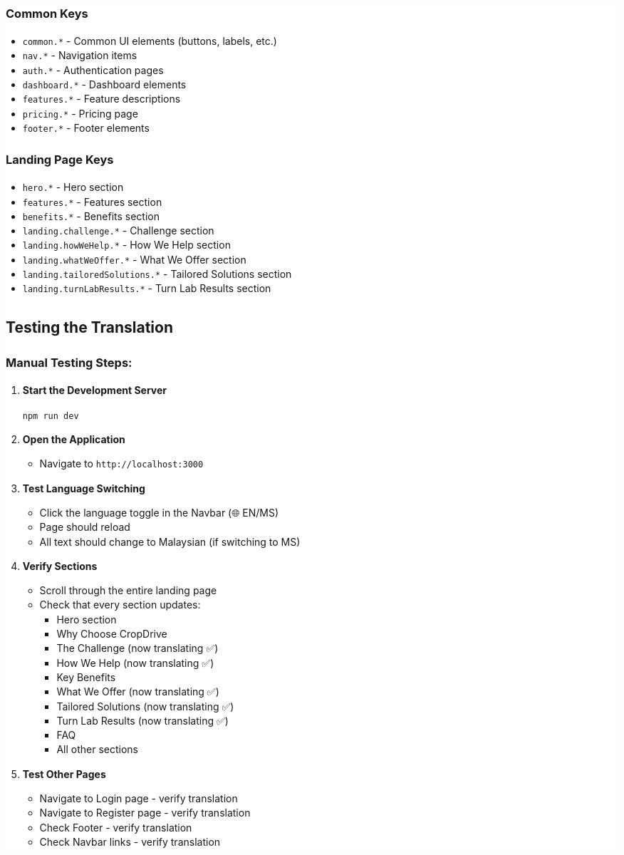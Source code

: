 ### Common Keys
- `common.*` - Common UI elements (buttons, labels, etc.)
- `nav.*` - Navigation items
- `auth.*` - Authentication pages
- `dashboard.*` - Dashboard elements
- `features.*` - Feature descriptions
- `pricing.*` - Pricing page
- `footer.*` - Footer elements

### Landing Page Keys
- `hero.*` - Hero section
- `features.*` - Features section
- `benefits.*` - Benefits section
- `landing.challenge.*` - Challenge section
- `landing.howWeHelp.*` - How We Help section
- `landing.whatWeOffer.*` - What We Offer section
- `landing.tailoredSolutions.*` - Tailored Solutions section
- `landing.turnLabResults.*` - Turn Lab Results section

## Testing the Translation

### Manual Testing Steps:

1. **Start the Development Server**
   ```bash
   npm run dev
   ```

2. **Open the Application**
   - Navigate to `http://localhost:3000`

3. **Test Language Switching**
   - Click the language toggle in the Navbar (🌐 EN/MS)
   - Page should reload
   - All text should change to Malaysian (if switching to MS)

4. **Verify Sections**
   - Scroll through the entire landing page
   - Check that every section updates:
     * Hero section
     * Why Choose CropDrive
     * The Challenge (now translating ✅)
     * How We Help (now translating ✅)
     * Key Benefits
     * What We Offer (now translating ✅)
     * Tailored Solutions (now translating ✅)
     * Turn Lab Results (now translating ✅)
     * FAQ
     * All other sections

5. **Test Other Pages**
   - Navigate to Login page - verify translation
   - Navigate to Register page - verify translation
   - Check Footer - verify translation
   - Check Navbar links - verify translation
